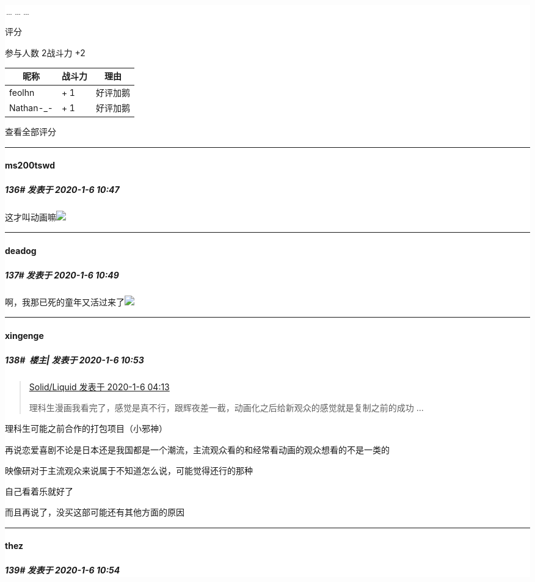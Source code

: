 ﹍﹍﹍

评分


 参与人数 2战斗力 +2

|昵称|战斗力|理由|
|----|---|---|
| feolhn| + 1|好评加鹅|
| Nathan-_-| + 1|好评加鹅|


查看全部评分


-----

####  ms200tswd  
##### 136#       发表于 2020-1-6 10:47


这才叫动画嘛<img src="https://static.saraba1st.com/image/smiley/face2017/062.gif" referrerpolicy="no-referrer">


-----

####  deadog  
##### 137#       发表于 2020-1-6 10:49


啊，我那已死的童年又活过来了<img src="https://static.saraba1st.com/image/smiley/face2017/139.png" referrerpolicy="no-referrer">


-----

####  xingenge  
##### 138#         楼主| 发表于 2020-1-6 10:53


<blockquote><a href="httphttps://bbs.saraba1st.com/2b/forum.php?mod=redirect&amp;goto=findpost&amp;pid=46096635&amp;ptid=1829936" target="_blank">Solid/Liquid 发表于 2020-1-6 04:13</a>

理科生漫画我看完了，感觉是真不行，跟辉夜差一截，动画化之后给新观众的感觉就是复制之前的成功 ...</blockquote>
理科生可能之前合作的打包项目（小邪神）

再说恋爱喜剧不论是日本还是我国都是一个潮流，主流观众看的和经常看动画的观众想看的不是一类的 


映像研对于主流观众来说属于不知道怎么说，可能觉得还行的那种

自己看着乐就好了

而且再说了，没买这部可能还有其他方面的原因


-----

####  thez  
##### 139#       发表于 2020-1-6 10:54
